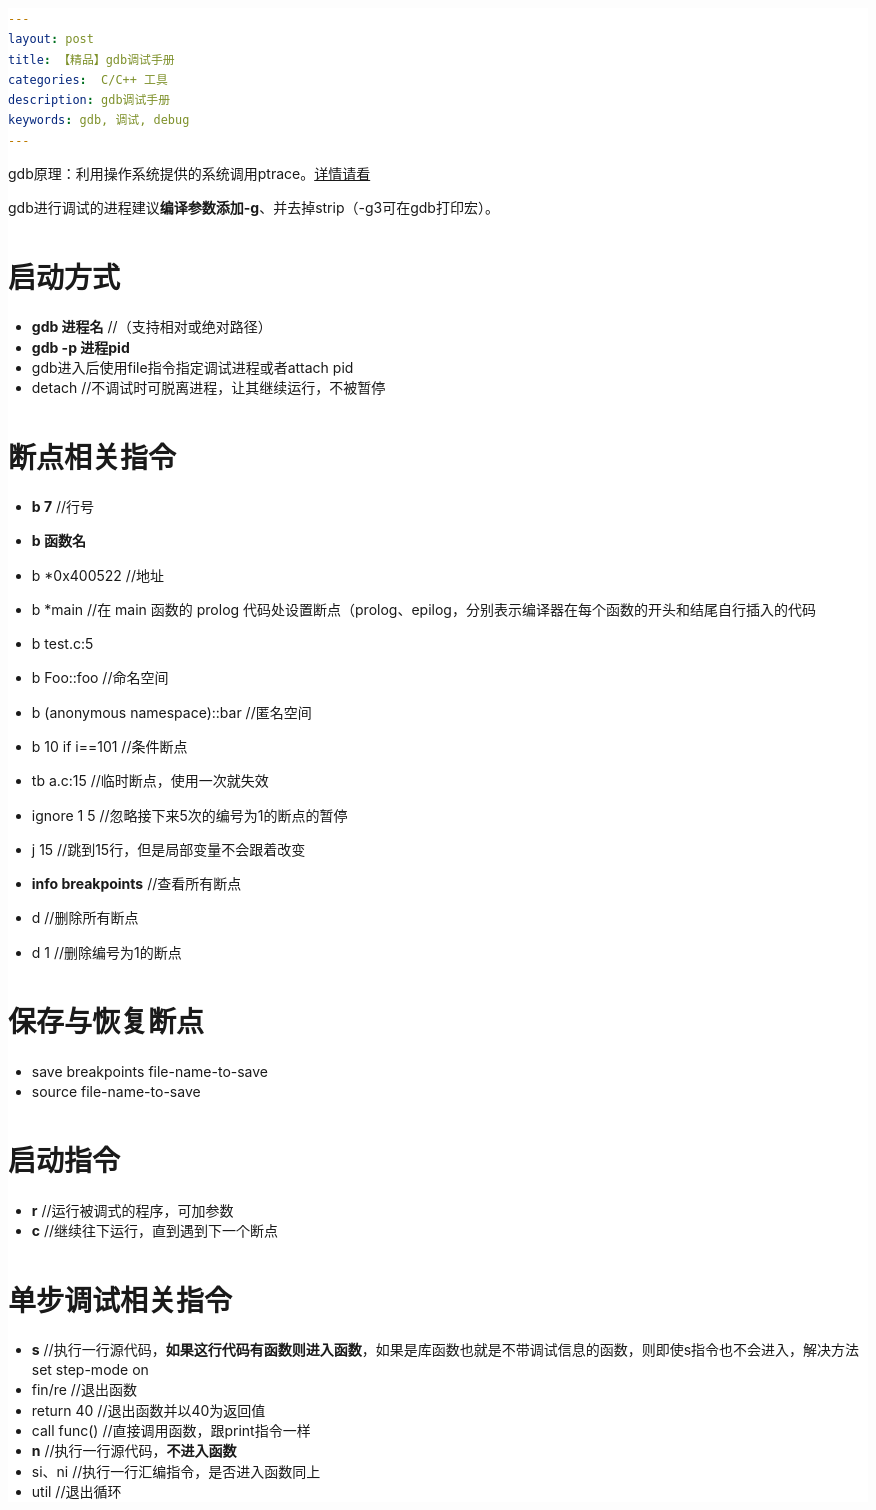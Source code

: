 ```yaml
---
layout: post
title: 【精品】gdb调试手册
categories:  C/C++ 工具
description: gdb调试手册
keywords: gdb, 调试, debug
---
```


gdb原理：利用操作系统提供的系统调用ptrace。[详情请看](http://blog.csdn.net/edonlii/article/details/8717029)

gdb进行调试的进程建议**编译参数添加-g**、并去掉strip（-g3可在gdb打印宏）。

# 启动方式
- **gdb 进程名**                //（支持相对或绝对路径）
- **gdb -p 进程pid**
- gdb进入后使用file指令指定调试进程或者attach pid
- detach                       //不调试时可脱离进程，让其继续运行，不被暂停

# 断点相关指令
- **b 7**                      //行号
- **b 函数名**
- b *0x400522       //地址
- b *main               //在 main 函数的 prolog 代码处设置断点（prolog、epilog，分别表示编译器在每个函数的开头和结尾自行插入的代码
- b test.c:5
- b Foo::foo           //命名空间
- b (anonymous namespace)::bar //匿名空间
- b 10 if i==101     //条件断点
- tb a.c:15             //临时断点，使用一次就失效
- ignore 1 5           //忽略接下来5次的编号为1的断点的暂停

- j 15                     //跳到15行，但是局部变量不会跟着改变

- **info breakpoints**       //查看所有断点
- d                                 //删除所有断点
- d 1                              //删除编号为1的断点

# 保存与恢复断点
- save breakpoints file-name-to-save
- source file-name-to-save

# 启动指令
- **r**      //运行被调式的程序，可加参数
- **c**    //继续往下运行，直到遇到下一个断点

# 单步调试相关指令
- **s**                 //执行一行源代码，**如果这行代码有函数则进入函数**，如果是库函数也就是不带调试信息的函数，则即使s指令也不会进入，解决方法set step-mode on
- fin/re           //退出函数
- return 40     //退出函数并以40为返回值
- call func()    //直接调用函数，跟print指令一样
- **n**                  //执行一行源代码，**不进入函数**
- si、ni           //执行一行汇编指令，是否进入函数同上
- util               //退出循环
 